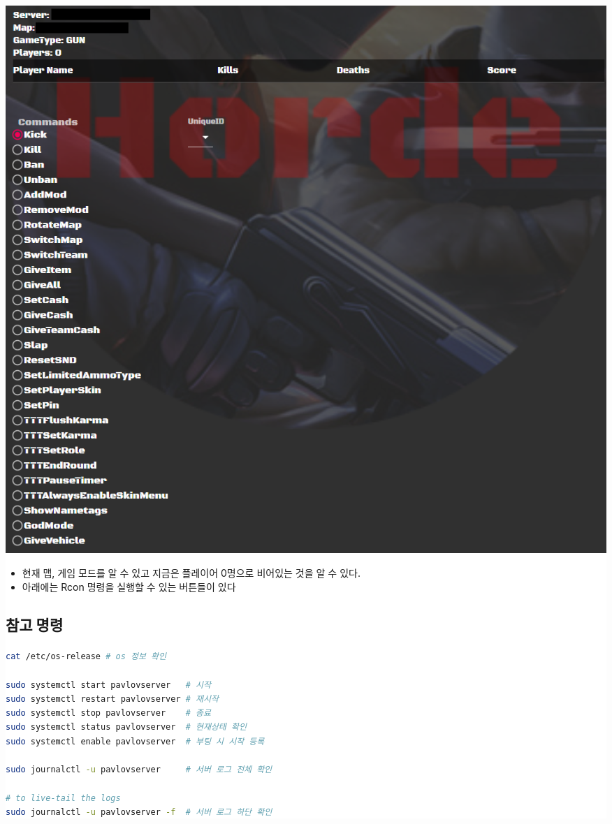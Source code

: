 ![PC Server Rcon menu](/assets/img/post/2022-10-16-Pavlov-VR-Dedicated-Server-Setup/pavlovRconStatus.png)
- 현재 맵, 게임 모드를 알 수 있고 지금은 플레이어 0명으로 비어있는 것을 알 수 있다.
- 아래에는 Rcon 명령을 실행할 수 있는 버튼들이 있다


## 참고 명령


```bash
cat /etc/os-release # os 정보 확인

sudo systemctl start pavlovserver   # 시작
sudo systemctl restart pavlovserver # 재시작
sudo systemctl stop pavlovserver    # 종료
sudo systemctl status pavlovserver  # 현재상태 확인
sudo systemctl enable pavlovserver  # 부팅 시 시작 등록

sudo journalctl -u pavlovserver     # 서버 로그 전체 확인

# to live-tail the logs
sudo journalctl -u pavlovserver -f  # 서버 로그 하단 확인
```
